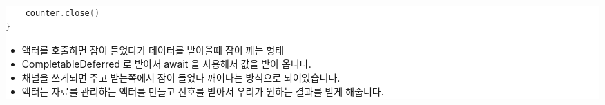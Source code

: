 ```kotlin
    counter.close()
}
```

- 액터를 호출하면 잠이 들었다가 데이터를 받아올때 잠이 깨는 형태
- CompletableDeferred 로 받아서 await 을 사용해서 값을 받아 옵니다.
- 채널을 쓰게되면 주고 받는쪽에서 잠이 들었다 깨어나는 방식으로 되어있습니다.
- 액터는 자료를 관리하는 액터를 만들고 신호를 받아서 우리가 원하는 결과를 받게 해줍니다.